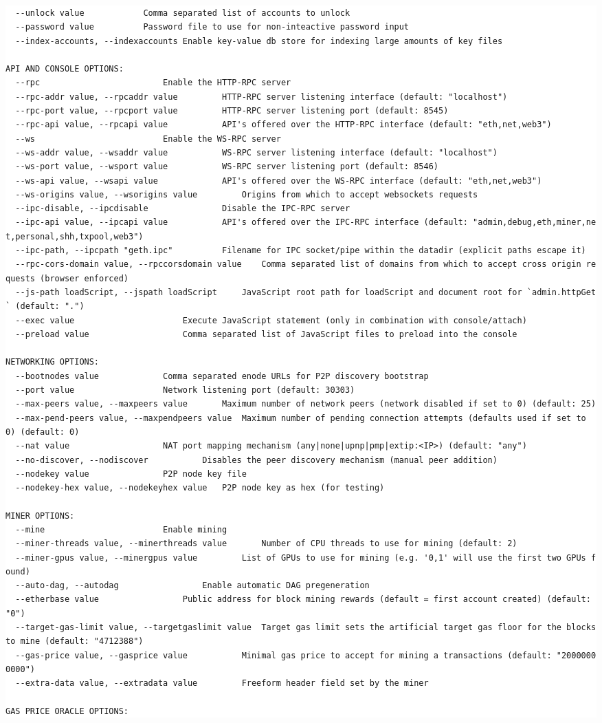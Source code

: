 ```shell
  --unlock value			Comma separated list of accounts to unlock
  --password value			Password file to use for non-inteactive password input
  --index-accounts, --indexaccounts	Enable key-value db store for indexing large amounts of key files
  
API AND CONSOLE OPTIONS:
  --rpc							Enable the HTTP-RPC server
  --rpc-addr value, --rpcaddr value			HTTP-RPC server listening interface (default: "localhost")
  --rpc-port value, --rpcport value			HTTP-RPC server listening port (default: 8545)
  --rpc-api value, --rpcapi value			API's offered over the HTTP-RPC interface (default: "eth,net,web3")
  --ws							Enable the WS-RPC server
  --ws-addr value, --wsaddr value			WS-RPC server listening interface (default: "localhost")
  --ws-port value, --wsport value			WS-RPC server listening port (default: 8546)
  --ws-api value, --wsapi value				API's offered over the WS-RPC interface (default: "eth,net,web3")
  --ws-origins value, --wsorigins value			Origins from which to accept websockets requests
  --ipc-disable, --ipcdisable				Disable the IPC-RPC server
  --ipc-api value, --ipcapi value			API's offered over the IPC-RPC interface (default: "admin,debug,eth,miner,net,personal,shh,txpool,web3")
  --ipc-path, --ipcpath "geth.ipc"			Filename for IPC socket/pipe within the datadir (explicit paths escape it)
  --rpc-cors-domain value, --rpccorsdomain value	Comma separated list of domains from which to accept cross origin requests (browser enforced)
  --js-path loadScript, --jspath loadScript		JavaScript root path for loadScript and document root for `admin.httpGet` (default: ".")
  --exec value						Execute JavaScript statement (only in combination with console/attach)
  --preload value					Comma separated list of JavaScript files to preload into the console
  
NETWORKING OPTIONS:
  --bootnodes value				Comma separated enode URLs for P2P discovery bootstrap
  --port value					Network listening port (default: 30303)
  --max-peers value, --maxpeers value		Maximum number of network peers (network disabled if set to 0) (default: 25)
  --max-pend-peers value, --maxpendpeers value	Maximum number of pending connection attempts (defaults used if set to 0) (default: 0)
  --nat value					NAT port mapping mechanism (any|none|upnp|pmp|extip:<IP>) (default: "any")
  --no-discover, --nodiscover			Disables the peer discovery mechanism (manual peer addition)
  --nodekey value				P2P node key file
  --nodekey-hex value, --nodekeyhex value	P2P node key as hex (for testing)
  
MINER OPTIONS:
  --mine						Enable mining
  --miner-threads value, --minerthreads value		Number of CPU threads to use for mining (default: 2)
  --miner-gpus value, --minergpus value			List of GPUs to use for mining (e.g. '0,1' will use the first two GPUs found)
  --auto-dag, --autodag					Enable automatic DAG pregeneration
  --etherbase value					Public address for block mining rewards (default = first account created) (default: "0")
  --target-gas-limit value, --targetgaslimit value	Target gas limit sets the artificial target gas floor for the blocks to mine (default: "4712388")
  --gas-price value, --gasprice value			Minimal gas price to accept for mining a transactions (default: "20000000000")
  --extra-data value, --extradata value			Freeform header field set by the miner
  
GAS PRICE ORACLE OPTIONS:
```